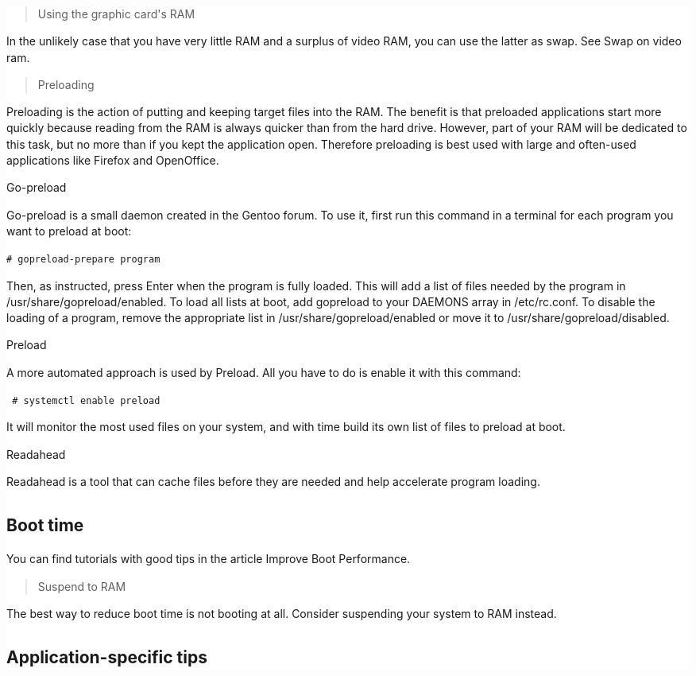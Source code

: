> Using the graphic card's RAM

In the unlikely case that you have very little RAM and a surplus of
video RAM, you can use the latter as swap. See Swap on video ram.

> Preloading

Preloading is the action of putting and keeping target files into the
RAM. The benefit is that preloaded applications start more quickly
because reading from the RAM is always quicker than from the hard drive.
However, part of your RAM will be dedicated to this task, but no more
than if you kept the application open. Therefore preloading is best used
with large and often-used applications like Firefox and OpenOffice.

Go-preload

Go-preload is a small daemon created in the Gentoo forum. To use it,
first run this command in a terminal for each program you want to
preload at boot:

    # gopreload-prepare program

Then, as instructed, press Enter when the program is fully loaded. This
will add a list of files needed by the program in
/usr/share/gopreload/enabled. To load all lists at boot, add gopreload
to your DAEMONS array in /etc/rc.conf. To disable the loading of a
program, remove the appropriate list in /usr/share/gopreload/enabled or
move it to /usr/share/gopreload/disabled.

Preload

A more automated approach is used by Preload. All you have to do is
enable it with this command:

     # systemctl enable preload

It will monitor the most used files on your system, and with time build
its own list of files to preload at boot.

Readahead

Readahead is a tool that can cache files before they are needed and help
accelerate program loading.

Boot time
---------

You can find tutorials with good tips in the article Improve Boot
Performance.

> Suspend to RAM

The best way to reduce boot time is not booting at all. Consider
suspending your system to RAM instead.

Application-specific tips
-------------------------
